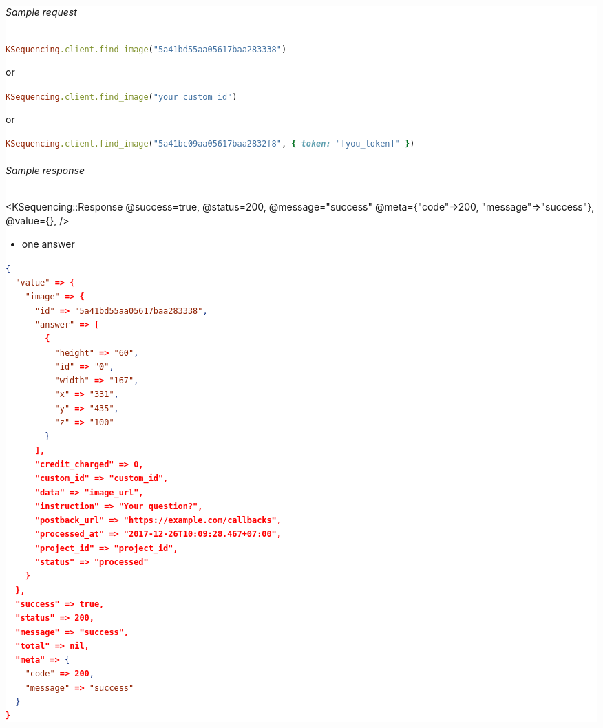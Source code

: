 ###### Sample request

```ruby
KSequencing.client.find_image("5a41bd55aa05617baa283338")
```

or

```ruby
KSequencing.client.find_image("your custom id")
```

or

```ruby
KSequencing.client.find_image("5a41bc09aa05617baa2832f8", { token: "[you_token]" })
```

###### Sample response
<KSequencing::Response @success=true, @status=200, @message="success" @meta={"code"=>200, "message"=>"success"}, @value={}, />

 - one answer
```json
{
  "value" => {
    "image" => {
      "id" => "5a41bd55aa05617baa283338",
      "answer" => [
        {
          "height" => "60",
          "id" => "0",
          "width" => "167",
          "x" => "331",
          "y" => "435",
          "z" => "100"
        }
      ],
      "credit_charged" => 0,
      "custom_id" => "custom_id",
      "data" => "image_url",
      "instruction" => "Your question?",
      "postback_url" => "https://example.com/callbacks",
      "processed_at" => "2017-12-26T10:09:28.467+07:00",
      "project_id" => "project_id",
      "status" => "processed"
    }
  },
  "success" => true,
  "status" => 200,
  "message" => "success",
  "total" => nil,
  "meta" => {
    "code" => 200,
    "message" => "success"
  }
}
```
